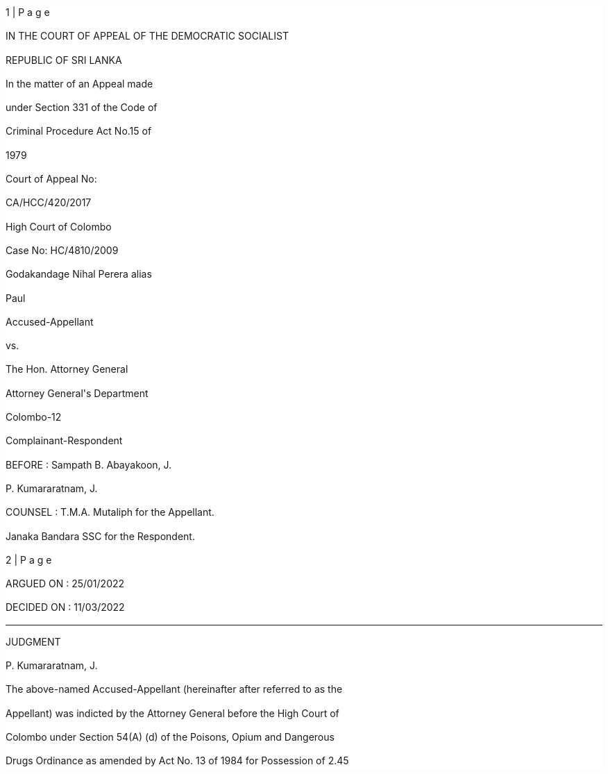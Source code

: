 1 | P a g e

IN THE COURT OF APPEAL OF THE DEMOCRATIC SOCIALIST

REPUBLIC OF SRI LANKA

In the matter of an Appeal made

under Section 331 of the Code of

Criminal Procedure Act No.15 of

1979

Court of Appeal No:

CA/HCC/420/2017

High Court of Colombo

Case No: HC/4810/2009

Godakandage Nihal Perera alias

Paul

Accused-Appellant

vs.

The Hon. Attorney General

Attorney General's Department

Colombo-12

Complainant-Respondent

BEFORE : Sampath B. Abayakoon, J.

P. Kumararatnam, J.

COUNSEL : T.M.A. Mutaliph for the Appellant.

Janaka Bandara SSC for the Respondent.

2 | P a g e

ARGUED ON : 25/01/2022

DECIDED ON : 11/03/2022

*******************

JUDGMENT

P. Kumararatnam, J.

The above-named Accused-Appellant (hereinafter after referred to as the

Appellant) was indicted by the Attorney General before the High Court of

Colombo under Section 54(A) (d) of the Poisons, Opium and Dangerous

Drugs Ordinance as amended by Act No. 13 of 1984 for Possession of 2.45
